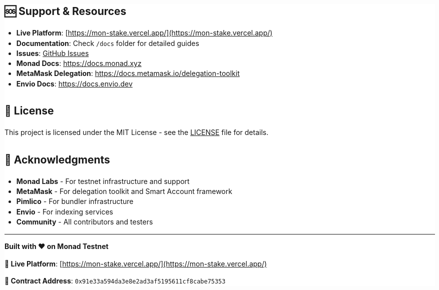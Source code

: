 ## 🆘 Support & Resources

- **Live Platform**: [https://mon-stake.vercel.app/](https://mon-stake.vercel.app/)
- **Documentation**: Check `/docs` folder for detailed guides
- **Issues**: [GitHub Issues](https://github.com/your-repo/issues)
- **Monad Docs**: https://docs.monad.xyz
- **MetaMask Delegation**: https://docs.metamask.io/delegation-toolkit
- **Envio Docs**: https://docs.envio.dev

## 📄 License

This project is licensed under the MIT License - see the [LICENSE](LICENSE) file for details.

## 🎉 Acknowledgments

- **Monad Labs** - For testnet infrastructure and support
- **MetaMask** - For delegation toolkit and Smart Account framework
- **Pimlico** - For bundler infrastructure
- **Envio** - For indexing services
- **Community** - All contributors and testers

---

**Built with ❤️ on Monad Testnet**

**🚀 Live Platform**: [https://mon-stake.vercel.app/](https://mon-stake.vercel.app/)

**📄 Contract Address**: `0x91e33a594da3e8e2ad3af5195611cf8cabe75353`

